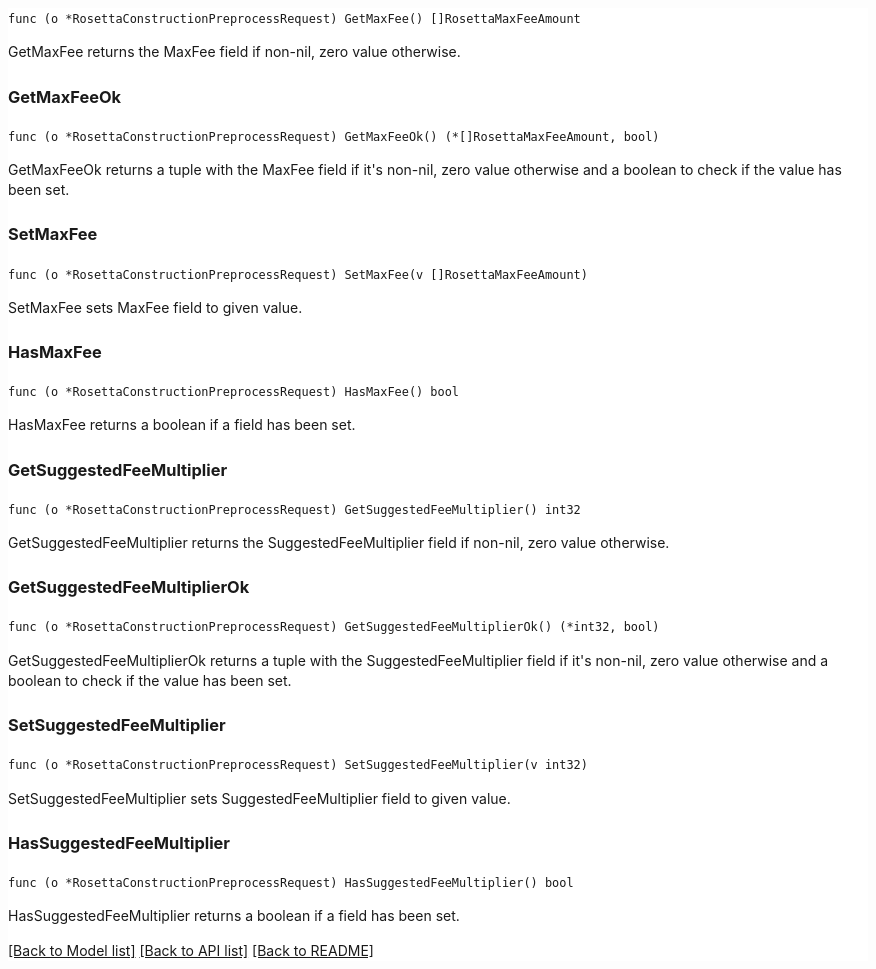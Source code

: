 `func (o *RosettaConstructionPreprocessRequest) GetMaxFee() []RosettaMaxFeeAmount`

GetMaxFee returns the MaxFee field if non-nil, zero value otherwise.

### GetMaxFeeOk

`func (o *RosettaConstructionPreprocessRequest) GetMaxFeeOk() (*[]RosettaMaxFeeAmount, bool)`

GetMaxFeeOk returns a tuple with the MaxFee field if it's non-nil, zero value otherwise
and a boolean to check if the value has been set.

### SetMaxFee

`func (o *RosettaConstructionPreprocessRequest) SetMaxFee(v []RosettaMaxFeeAmount)`

SetMaxFee sets MaxFee field to given value.

### HasMaxFee

`func (o *RosettaConstructionPreprocessRequest) HasMaxFee() bool`

HasMaxFee returns a boolean if a field has been set.

### GetSuggestedFeeMultiplier

`func (o *RosettaConstructionPreprocessRequest) GetSuggestedFeeMultiplier() int32`

GetSuggestedFeeMultiplier returns the SuggestedFeeMultiplier field if non-nil, zero value otherwise.

### GetSuggestedFeeMultiplierOk

`func (o *RosettaConstructionPreprocessRequest) GetSuggestedFeeMultiplierOk() (*int32, bool)`

GetSuggestedFeeMultiplierOk returns a tuple with the SuggestedFeeMultiplier field if it's non-nil, zero value otherwise
and a boolean to check if the value has been set.

### SetSuggestedFeeMultiplier

`func (o *RosettaConstructionPreprocessRequest) SetSuggestedFeeMultiplier(v int32)`

SetSuggestedFeeMultiplier sets SuggestedFeeMultiplier field to given value.

### HasSuggestedFeeMultiplier

`func (o *RosettaConstructionPreprocessRequest) HasSuggestedFeeMultiplier() bool`

HasSuggestedFeeMultiplier returns a boolean if a field has been set.


[[Back to Model list]](../README.md#documentation-for-models) [[Back to API list]](../README.md#documentation-for-api-endpoints) [[Back to README]](../README.md)


